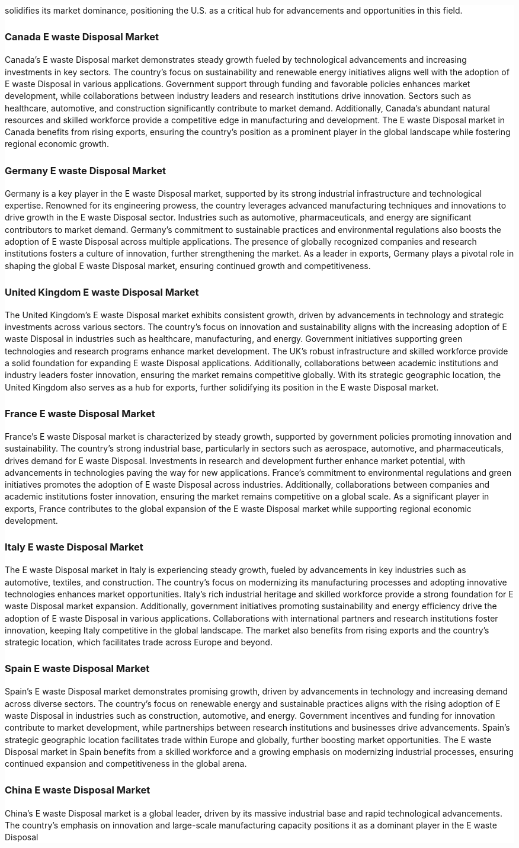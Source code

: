 solidifies its market dominance, positioning the U.S. as a critical hub for advancements and opportunities in this field.</p><h3>Canada E waste Disposal Market</h3><p>Canada&rsquo;s E waste Disposal market demonstrates steady growth fueled by technological advancements and increasing investments in key sectors. The country&rsquo;s focus on sustainability and renewable energy initiatives aligns well with the adoption of E waste Disposal in various applications. Government support through funding and favorable policies enhances market development, while collaborations between industry leaders and research institutions drive innovation. Sectors such as healthcare, automotive, and construction significantly contribute to market demand. Additionally, Canada&rsquo;s abundant natural resources and skilled workforce provide a competitive edge in manufacturing and development. The E waste Disposal market in Canada benefits from rising exports, ensuring the country&rsquo;s position as a prominent player in the global landscape while fostering regional economic growth.</p><h3>Germany E waste Disposal Market</h3><p>Germany is a key player in the E waste Disposal market, supported by its strong industrial infrastructure and technological expertise. Renowned for its engineering prowess, the country leverages advanced manufacturing techniques and innovations to drive growth in the E waste Disposal sector. Industries such as automotive, pharmaceuticals, and energy are significant contributors to market demand. Germany&rsquo;s commitment to sustainable practices and environmental regulations also boosts the adoption of E waste Disposal across multiple applications. The presence of globally recognized companies and research institutions fosters a culture of innovation, further strengthening the market. As a leader in exports, Germany plays a pivotal role in shaping the global E waste Disposal market, ensuring continued growth and competitiveness.</p><h3>United Kingdom E waste Disposal Market</h3><p>The United Kingdom&rsquo;s E waste Disposal market exhibits consistent growth, driven by advancements in technology and strategic investments across various sectors. The country&rsquo;s focus on innovation and sustainability aligns with the increasing adoption of E waste Disposal in industries such as healthcare, manufacturing, and energy. Government initiatives supporting green technologies and research programs enhance market development. The UK&rsquo;s robust infrastructure and skilled workforce provide a solid foundation for expanding E waste Disposal applications. Additionally, collaborations between academic institutions and industry leaders foster innovation, ensuring the market remains competitive globally. With its strategic geographic location, the United Kingdom also serves as a hub for exports, further solidifying its position in the E waste Disposal market.</p><h3>France E waste Disposal Market</h3><p>France&rsquo;s E waste Disposal market is characterized by steady growth, supported by government policies promoting innovation and sustainability. The country&rsquo;s strong industrial base, particularly in sectors such as aerospace, automotive, and pharmaceuticals, drives demand for E waste Disposal. Investments in research and development further enhance market potential, with advancements in technologies paving the way for new applications. France&rsquo;s commitment to environmental regulations and green initiatives promotes the adoption of E waste Disposal across industries. Additionally, collaborations between companies and academic institutions foster innovation, ensuring the market remains competitive on a global scale. As a significant player in exports, France contributes to the global expansion of the E waste Disposal market while supporting regional economic development.</p><h3>Italy E waste Disposal Market</h3><p>The E waste Disposal market in Italy is experiencing steady growth, fueled by advancements in key industries such as automotive, textiles, and construction. The country&rsquo;s focus on modernizing its manufacturing processes and adopting innovative technologies enhances market opportunities. Italy&rsquo;s rich industrial heritage and skilled workforce provide a strong foundation for E waste Disposal market expansion. Additionally, government initiatives promoting sustainability and energy efficiency drive the adoption of E waste Disposal in various applications. Collaborations with international partners and research institutions foster innovation, keeping Italy competitive in the global landscape. The market also benefits from rising exports and the country&rsquo;s strategic location, which facilitates trade across Europe and beyond.</p><h3>Spain E waste Disposal Market</h3><p>Spain&rsquo;s E waste Disposal market demonstrates promising growth, driven by advancements in technology and increasing demand across diverse sectors. The country&rsquo;s focus on renewable energy and sustainable practices aligns with the rising adoption of E waste Disposal in industries such as construction, automotive, and energy. Government incentives and funding for innovation contribute to market development, while partnerships between research institutions and businesses drive advancements. Spain&rsquo;s strategic geographic location facilitates trade within Europe and globally, further boosting market opportunities. The E waste Disposal market in Spain benefits from a skilled workforce and a growing emphasis on modernizing industrial processes, ensuring continued expansion and competitiveness in the global arena.</p><h3>China E waste Disposal Market</h3><p>China&rsquo;s E waste Disposal market is a global leader, driven by its massive industrial base and rapid technological advancements. The country&rsquo;s emphasis on innovation and large-scale manufacturing capacity positions it as a dominant player in the E waste Disposal